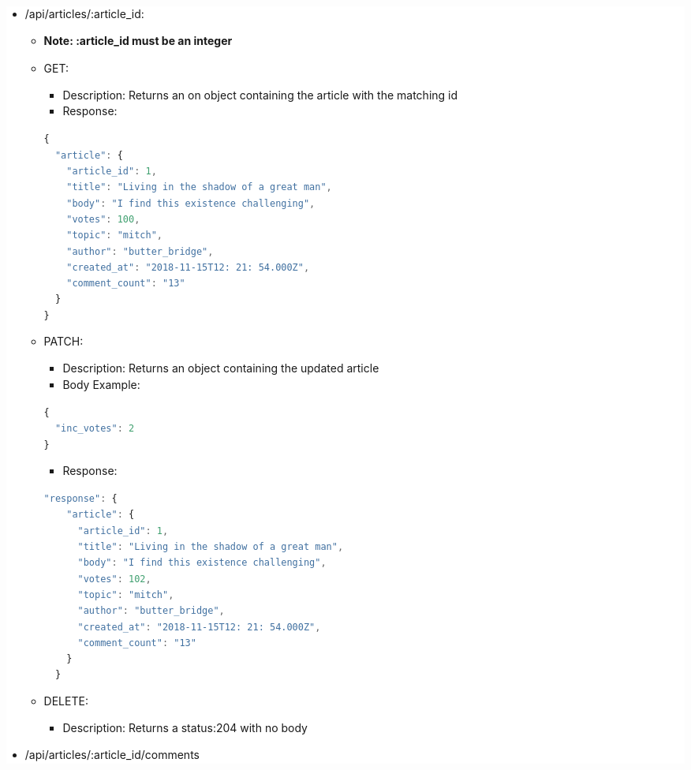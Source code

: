 - /api/articles/:article_id:

  - **Note: :article_id must be an integer**
  - GET:

    - Description: Returns an on object containing the article with the matching id
    - Response:

    ```js
    {
      "article": {
        "article_id": 1,
        "title": "Living in the shadow of a great man",
        "body": "I find this existence challenging",
        "votes": 100,
        "topic": "mitch",
        "author": "butter_bridge",
        "created_at": "2018-11-15T12: 21: 54.000Z",
        "comment_count": "13"
      }
    }
    ```

  - PATCH:

    - Description: Returns an object containing the updated article
    - Body Example:

    ```js
    {
      "inc_votes": 2
    }
    ```

    - Response:

    ```js
    "response": {
        "article": {
          "article_id": 1,
          "title": "Living in the shadow of a great man",
          "body": "I find this existence challenging",
          "votes": 102,
          "topic": "mitch",
          "author": "butter_bridge",
          "created_at": "2018-11-15T12: 21: 54.000Z",
          "comment_count": "13"
        }
      }
    ```

  - DELETE:
    - Description: Returns a status:204 with no body

- /api/articles/:article_id/comments
